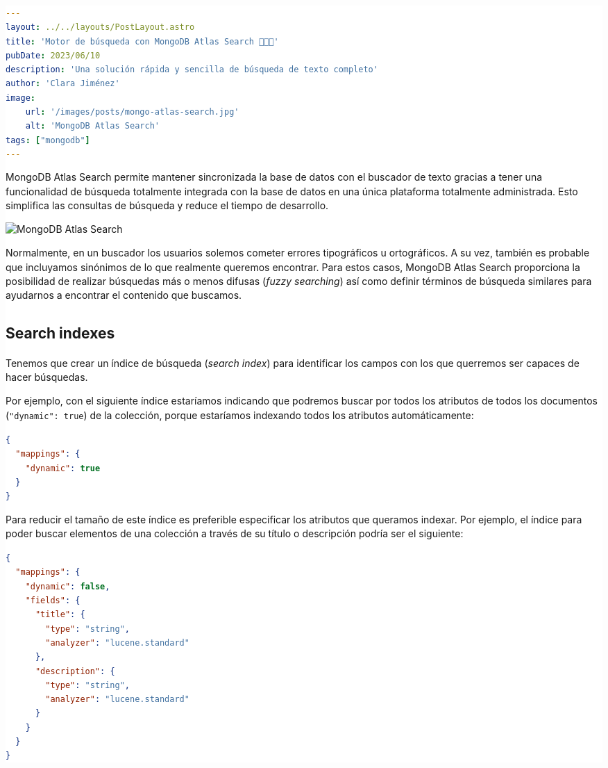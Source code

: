 ```yaml
---
layout: ../../layouts/PostLayout.astro
title: 'Motor de búsqueda con MongoDB Atlas Search 👩🏻‍💻'
pubDate: 2023/06/10
description: 'Una solución rápida y sencilla de búsqueda de texto completo'
author: 'Clara Jiménez'
image:
    url: '/images/posts/mongo-atlas-search.jpg' 
    alt: 'MongoDB Atlas Search'
tags: ["mongodb"]
---
```

MongoDB Atlas Search permite mantener sincronizada la base de datos con el buscador de texto gracias a tener una funcionalidad de búsqueda totalmente integrada con la base de datos en una única plataforma totalmente administrada. Esto simplifica las consultas de búsqueda y reduce el tiempo de desarrollo.

![MongoDB Atlas Search](/images/posts/mongo-atlas-search.svg)

Normalmente, en un buscador los usuarios solemos cometer errores tipográficos u ortográficos. A su vez, también es probable que incluyamos sinónimos de lo que realmente queremos encontrar. Para estos casos, MongoDB Atlas Search proporciona la posibilidad de realizar búsquedas más o menos difusas (*fuzzy searching*) así como definir términos de búsqueda similares para ayudarnos a encontrar el contenido que buscamos.

## Search indexes

Tenemos que crear un índice de búsqueda (*search index*) para identificar los campos con los que querremos ser capaces de hacer búsquedas.

Por ejemplo, con el siguiente índice estaríamos indicando que podremos buscar por todos los atributos de todos los documentos (`"dynamic": true`) de la colección, porque estaríamos indexando todos los atributos automáticamente:

```json
{
  "mappings": {
    "dynamic": true
  }
}
```

Para reducir el tamaño de este índice es preferible especificar los atributos que queramos indexar. Por ejemplo, el índice para poder buscar elementos de una colección a través de su título o descripción podría ser el siguiente:

```json
{
  "mappings": {
    "dynamic": false,
    "fields": {
      "title": {
        "type": "string",
        "analyzer": "lucene.standard"
      },
      "description": {
        "type": "string",
        "analyzer": "lucene.standard"
      }
    }
  }
}
```
